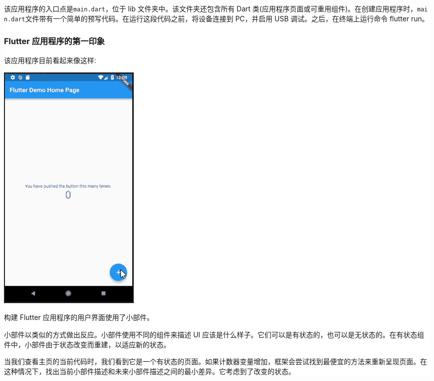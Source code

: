 该应用程序的入口点是`main.dart`，位于 lib 文件夹中。该文件夹还包含所有 Dart 类(应用程序页面或可重用组件)。在创建应用程序时，`main.dart`文件带有一个简单的预写代码。在运行这段代码之前，将设备连接到 PC，并启用 USB 调试。之后，在终端上运行命令 flutter run。

### Flutter 应用程序的第一印象

该应用程序目前看起来像这样:

![G4pmMIBnRS2wy75f6zHCoq5OyD-lkSbO7Dsx](img/5a7effd401c42bede3de8321eac4fe8a.png)

构建 Flutter 应用程序的用户界面使用了小部件。

小部件以类似的方式做出反应。小部件使用不同的组件来描述 UI 应该是什么样子。它们可以是有状态的，也可以是无状态的。在有状态组件中，小部件由于状态改变而重建，以适应新的状态。

当我们查看主页的当前代码时，我们看到它是一个有状态的页面。如果计数器变量增加，框架会尝试找到最便宜的方法来重新呈现页面。在这种情况下，找出当前小部件描述和未来小部件描述之间的最小差异。它考虑到了改变的状态。
